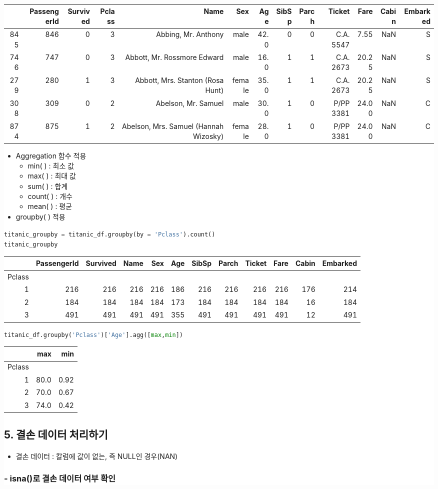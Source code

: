 |      | PassengerId | Survived | Pclass |                                  Name |    Sex |  Age | SibSp | Parch |    Ticket |  Fare | Cabin | Embarked |
| ---: | ----------: | -------: | -----: | ------------------------------------: | -----: | ---: | ----: | ----: | --------: | ----: | ----: | -------: |
|  845 |         846 |        0 |      3 |                   Abbing, Mr. Anthony |   male | 42.0 |     0 |     0 | C.A. 5547 |  7.55 |   NaN |        S |
|  746 |         747 |        0 |      3 |           Abbott, Mr. Rossmore Edward |   male | 16.0 |     1 |     1 | C.A. 2673 | 20.25 |   NaN |        S |
|  279 |         280 |        1 |      3 |      Abbott, Mrs. Stanton (Rosa Hunt) | female | 35.0 |     1 |     1 | C.A. 2673 | 20.25 |   NaN |        S |
|  308 |         309 |        0 |      2 |                   Abelson, Mr. Samuel |   male | 30.0 |     1 |     0 | P/PP 3381 | 24.00 |   NaN |        C |
|  874 |         875 |        1 |      2 | Abelson, Mrs. Samuel (Hannah Wizosky) | female | 28.0 |     1 |     0 | P/PP 3381 | 24.00 |   NaN |        C |

- Aggregation 함수 적용
  - min( ) : 최소 값
  - max( ) : 최대 값
  - sum( ) : 합계
  - count( ) : 개수
  - mean( ) : 평균
- groupby( ) 적용

```python
titanic_groupby = titanic_df.groupby(by = 'Pclass').count()
titanic_groupby
```

|        | PassengerId | Survived | Name |  Sex |  Age | SibSp | Parch | Ticket | Fare | Cabin | Embarked |
| -----: | ----------: | -------: | ---: | ---: | ---: | ----: | ----: | -----: | ---: | ----: | -------: |
| Pclass |             |          |      |      |      |       |       |        |      |       |          |
|      1 |         216 |      216 |  216 |  216 |  186 |   216 |   216 |    216 |  216 |   176 |      214 |
|      2 |         184 |      184 |  184 |  184 |  173 |   184 |   184 |    184 |  184 |    16 |      184 |
|      3 |         491 |      491 |  491 |  491 |  355 |   491 |   491 |    491 |  491 |    12 |      491 |

```python
titanic_df.groupby('Pclass')['Age'].agg([max,min])
```

|        |  max |  min |
| -----: | ---: | ---: |
| Pclass |      |      |
|      1 | 80.0 | 0.92 |
|      2 | 70.0 | 0.67 |
|      3 | 74.0 | 0.42 |

## 5. 결손 데이터 처리하기

- 결손 데이터 : 칼럼에 값이 없는, 즉 NULL인 경우(NAN)

### - isna()로 결손 데이터 여부 확인

